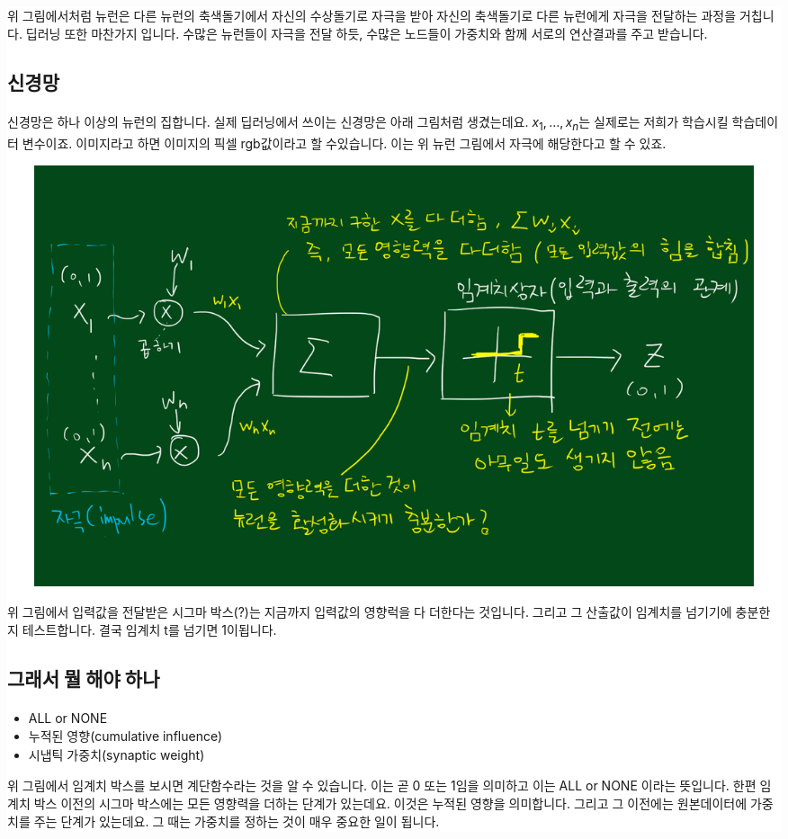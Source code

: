 위 그림에서처럼 뉴런은 다른 뉴런의 축색돌기에서 자신의 수상돌기로 자극을 받아 자신의 축색돌기로 다른 뉴런에게 자극을 전달하는 과정을 거칩니다. 
딥러닝 또한 마찬가지 입니다. 수많은 뉴런들이 자극을 전달 하듯, 
수많은 노드들이 가중치와 함께 서로의 연산결과를 주고 받습니다. 

## 신경망

신경망은 하나 이상의 뉴런의 집합니다. 실제 딥러닝에서 쓰이는 신경망은 아래 그림처럼 생겼는데요. 
$x_1, \dots ,x_n$는 실제로는 저희가 학습시킬 학습데이터 변수이죠. 이미지라고 하면 이미지의 픽셀 rgb값이라고 할 수있습니다. 
이는 위 뉴런 그림에서 자극에 해당한다고 할 수 있죠. 

<center><img src="/assets/images/ml/dl/basic_dl/deepbasic02.jpg" width="800"></center>

위 그림에서 입력값을 전달받은 시그마 박스(?)는 지금까지 입력값의 영향럭을 다 더한다는 것입니다. 
그리고 그 산출값이 임계치를 넘기기에 충분한지 테스트합니다. 
결국 임계치 t를 넘기면 1이됩니다. 

## 그래서 뭘 해야 하나

* ALL or NONE
* 누적된 영향(cumulative influence)
* 시냅틱 가중치(synaptic weight)

위 그림에서 임계치 박스를 보시면 계단함수라는 것을 알 수 있습니다. 
이는 곧 0 또는 1임을 의미하고 이는 ALL or NONE 이라는 뜻입니다. 
한편 임계치 박스 이전의 시그마 박스에는 모든 영향력을 더하는 단계가 있는데요. 
이것은 누적된 영향을 의미합니다. 
그리고 그 이전에는 원본데이터에 가중치를 주는 단계가 있는데요. 
그 때는 가중치를 정하는 것이 매우 중요한 일이 됩니다. 
